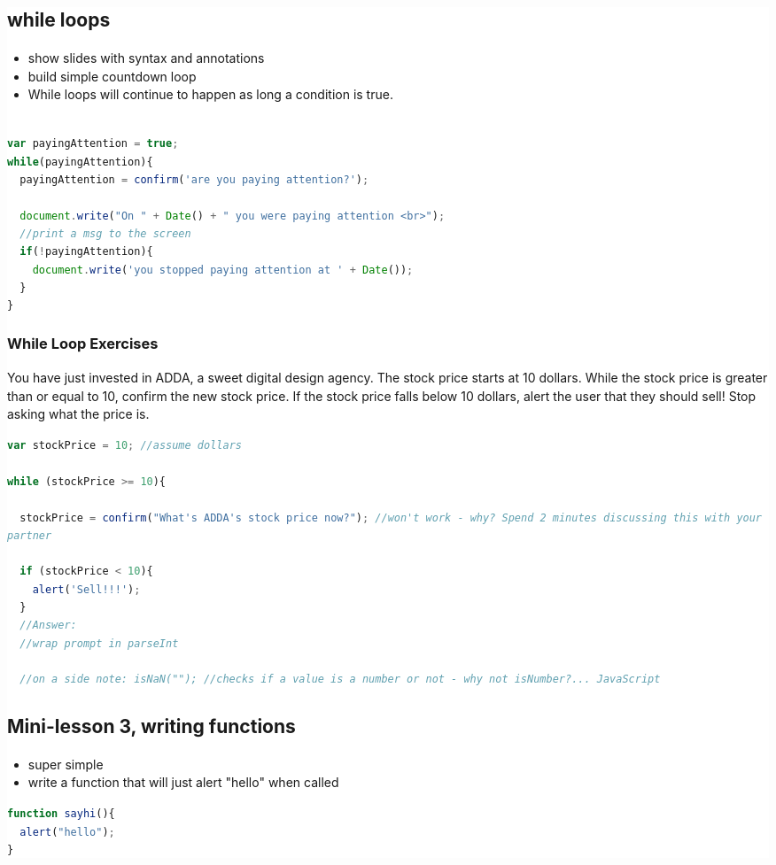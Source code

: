 ## while loops
- show slides with syntax and annotations
- build simple countdown loop
- While loops will continue to happen as long a condition is true.
```javascript
 
var payingAttention = true;
while(payingAttention){
  payingAttention = confirm('are you paying attention?');

  document.write("On " + Date() + " you were paying attention <br>");
  //print a msg to the screen
  if(!payingAttention){
    document.write('you stopped paying attention at ' + Date());
  }
}
```

### While Loop Exercises
You have just invested in ADDA, a sweet digital design agency.
The stock price starts at 10 dollars.
While the stock price is greater than or equal to 10, confirm the new stock price. If the stock price falls below 10 dollars, alert the user that they should sell! Stop asking what the price is.

```javascript
var stockPrice = 10; //assume dollars

while (stockPrice >= 10){

  stockPrice = confirm("What's ADDA's stock price now?"); //won't work - why? Spend 2 minutes discussing this with your partner

  if (stockPrice < 10){
    alert('Sell!!!');
  }
  //Answer:
  //wrap prompt in parseInt

  //on a side note: isNaN(""); //checks if a value is a number or not - why not isNumber?... JavaScript
  ```

## Mini-lesson 3, writing functions
- super simple
- write a function that will just alert "hello" when called
```javascript
function sayhi(){
  alert("hello");
}
```
